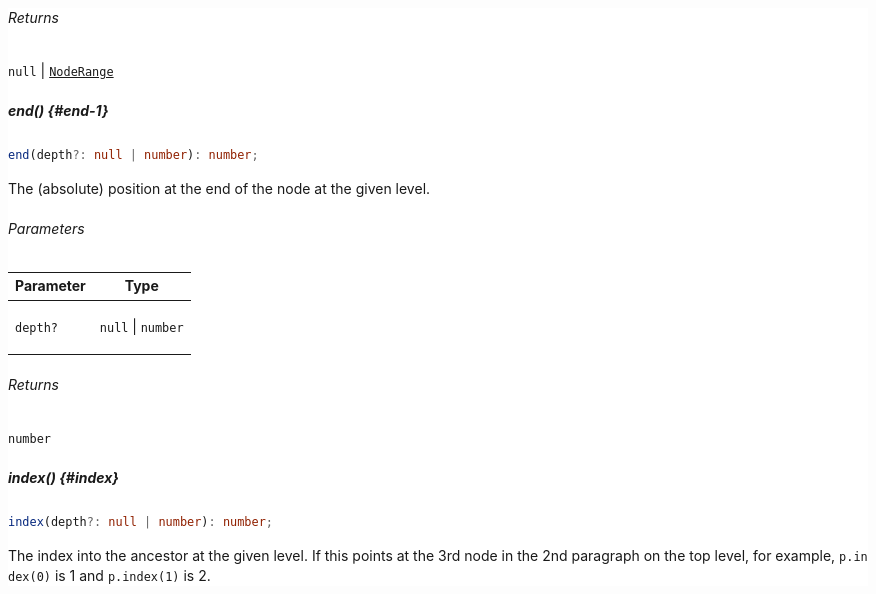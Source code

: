 </td>
</tr>
</tbody>
</table>

###### Returns

`null` \| [`NodeRange`](#noderange)



##### end() {#end-1}

```ts
end(depth?: null | number): number;
```

The (absolute) position at the end of the node at the given
level.

###### Parameters

<table>
<thead>
<tr>
<th>Parameter</th>
<th>Type</th>
</tr>
</thead>
<tbody>
<tr>
<td>

`depth?`

</td>
<td>

`null` \| `number`

</td>
</tr>
</tbody>
</table>

###### Returns

`number`



##### index() {#index}

```ts
index(depth?: null | number): number;
```

The index into the ancestor at the given level. If this points
at the 3rd node in the 2nd paragraph on the top level, for
example, `p.index(0)` is 1 and `p.index(1)` is 2.
